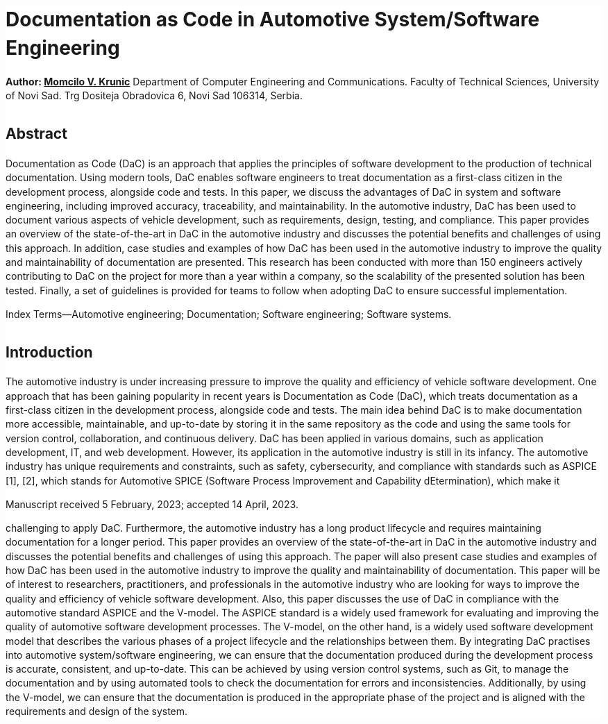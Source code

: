 # Documentation as Code in Automotive System/Software Engineering

**Author: [Momcilo V. Krunic](momcilo.krunic@uns.ac.rs)**
Department of Computer Engineering and Communications.
Faculty of Technical Sciences, University of Novi Sad. 
Trg Dositeja Obradovica 6, Novi Sad 106314, Serbia.

## Abstract

Documentation as Code (DaC) is an approach that applies the principles of software development to the production of technical documentation. Using modern tools, DaC enables software engineers to treat documentation as a first-class citizen in the development process, alongside code and tests. In this paper, we discuss the advantages of DaC in system and software engineering, including improved accuracy, traceability, and maintainability. In the automotive industry, DaC has been used to document various aspects of vehicle development, such as requirements, design, testing, and compliance. This paper provides an overview of the state-of-the-art in DaC in the automotive industry and discusses the potential benefits and challenges of using this approach. In addition, case studies and examples of how DaC has been used in the automotive industry to improve the quality and maintainability of documentation are presented. This research has been conducted with more than 150 engineers actively contributing to DaC on the project for more than a year within a company, so the scalability of the presented solution has been tested. Finally, a set of guidelines is provided for teams to follow when adopting DaC to ensure successful implementation.

Index Terms—Automotive engineering; Documentation; Software engineering; Software systems.

## Introduction

The automotive industry is under increasing pressure to improve the quality and efficiency of vehicle software development. One approach that has been gaining popularity in recent years is Documentation as Code (DaC), which treats documentation as a first-class citizen in the development process, alongside code and tests. The main idea behind DaC is to make documentation more accessible, maintainable, and up-to-date by storing it in the same repository as the code and using the same tools for version control, collaboration, and continuous delivery.
DaC has been applied in various domains, such as application development, IT, and web development. However, its application in the automotive industry is still in its infancy. The automotive industry has unique requirements and constraints, such as safety, cybersecurity, and compliance with standards such as ASPICE [1], [2], which stands for Automotive SPICE (Software Process Improvement and Capability dEtermination), which make it


Manuscript received 5 February, 2023; accepted 14 April, 2023.
 
challenging to apply DaC. Furthermore, the automotive industry has a long product lifecycle and requires maintaining documentation for a longer period.
This paper provides an overview of the state-of-the-art in DaC in the automotive industry and discusses the potential benefits and challenges of using this approach. The paper will also present case studies and examples of how DaC has been used in the automotive industry to improve the quality and maintainability of documentation. This paper will be of interest to researchers, practitioners, and professionals in the automotive industry who are looking for ways to improve the quality and efficiency of vehicle software development.
Also, this paper discusses the use of DaC in compliance with the automotive standard ASPICE and the V-model. The ASPICE standard is a widely used framework for evaluating and improving the quality of automotive software development processes. The V-model, on the other hand, is a widely used software development model that describes the various phases of a project lifecycle and the relationships between them.
By integrating DaC practises into automotive system/software engineering, we can ensure that the documentation produced during the development process is accurate, consistent, and up-to-date. This can be achieved by using version control systems, such as Git, to manage the documentation and by using automated tools to check the documentation for errors and inconsistencies. Additionally, by using the V-model, we can ensure that the documentation is produced in the appropriate phase of the project and is aligned with the requirements and design of the system.